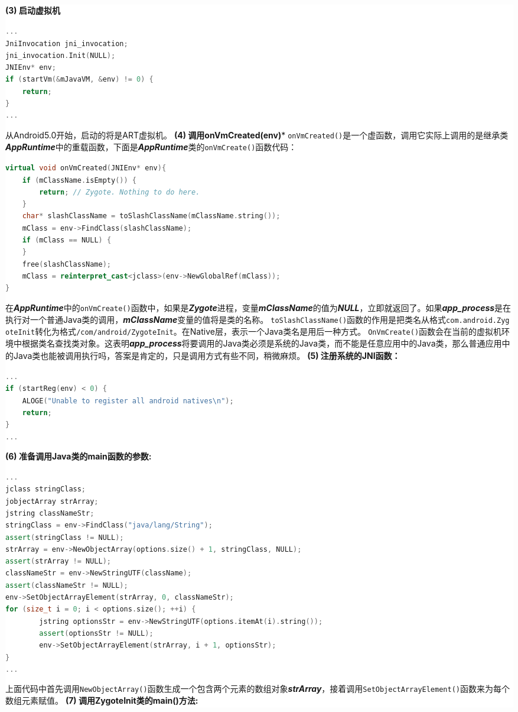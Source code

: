 **(3) 启动虚拟机**
```cpp
...
JniInvocation jni_invocation;
jni_invocation.Init(NULL);
JNIEnv* env;
if (startVm(&mJavaVM, &env) != 0) {
    return;
}
...
```
从Android5.0开始，启动的将是ART虚拟机。
**(4) 调用onVmCreated(env)***
`onVmCreated()`是一个虚函数，调用它实际上调用的是继承类***AppRuntime***中的重载函数，下面是***AppRuntime***类的`onVmCreate()`函数代码：
```cpp
virtual void onVmCreated(JNIEnv* env){
    if (mClassName.isEmpty()) {
        return; // Zygote. Nothing to do here.
    }
    char* slashClassName = toSlashClassName(mClassName.string());
    mClass = env->FindClass(slashClassName);
    if (mClass == NULL) {
    }
    free(slashClassName);
    mClass = reinterpret_cast<jclass>(env->NewGlobalRef(mClass));
}
```
在***AppRuntime***中的`onVmCreate()`函数中，如果是***Zygote***进程，变量***mClassName***的值为***NULL***，立即就返回了。如果***app_process***是在执行对一个普通Java类的调用，***mClassName***变量的值将是类的名称。
`toSlashClassName()`函数的作用是把类名从格式`com.android.ZygoteInit`转化为格式`/com/android/ZygoteInit`。在Native层，表示一个Java类名是用后一种方式。
`OnVmCreate()`函数会在当前的虚拟机环境中根据类名查找类对象。这表明***app_process***将要调用的Java类必须是系统的Java类，而不能是任意应用中的Java类，那么普通应用中的Java类也能被调用执行吗，答案是肯定的，只是调用方式有些不同，稍微麻烦。
**(5) 注册系统的JNI函数：**
```cpp
...
if (startReg(env) < 0) {
    ALOGE("Unable to register all android natives\n");
    return;
}
...
```
**(6) 准备调用Java类的main函数的参数:**
```cpp
...
jclass stringClass;
jobjectArray strArray;
jstring classNameStr;
stringClass = env->FindClass("java/lang/String");
assert(stringClass != NULL);
strArray = env->NewObjectArray(options.size() + 1, stringClass, NULL);
assert(strArray != NULL);
classNameStr = env->NewStringUTF(className);
assert(classNameStr != NULL);
env->SetObjectArrayElement(strArray, 0, classNameStr);
for (size_t i = 0; i < options.size(); ++i) {
        jstring optionsStr = env->NewStringUTF(options.itemAt(i).string());
        assert(optionsStr != NULL);
        env->SetObjectArrayElement(strArray, i + 1, optionsStr);
}
...
```
上面代码中首先调用`NewObjectArray()`函数生成一个包含两个元素的数组对象***strArray***，接着调用`SetObjectArrayElement()`函数来为每个数组元素赋值。
**(7) 调用ZygoteInit类的main()方法:**